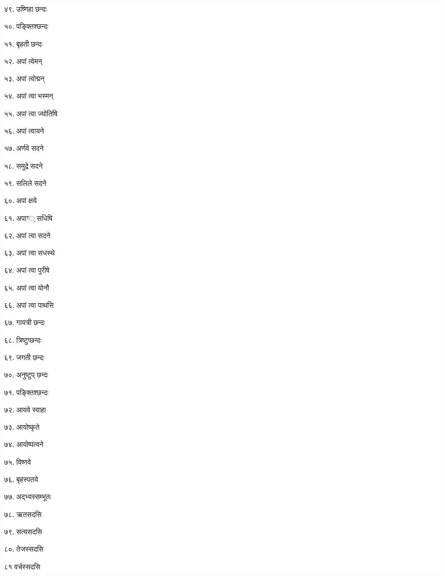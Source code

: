 ४९. उष्णिहा छन्दः

५०. पङ्क्तिश्छन्दः

५१. बृहती छन्दः

५२. अपां त्वेमन्

५३. अपां त्वोद्मन्

५४. अपां त्वा भस्मन्

५५. अपां त्वा ज्योतिषि

५६. अपां त्वायने

५७. अर्णवे सदने

५८. समुद्रे सदने

५९. सलिले सदने

६०. अपां क्षये

६१. अपाꣳ् सधिषि

६२. अपां त्वा सदने

६३. अपां त्वा सधस्थे

६४. अपां त्वा पुरीषे

६५. अपां त्वा योनौ

६६. अपां त्वा पाथसि

६७. गायत्री छन्दः

६८. त्रिष्टुप्छन्दः

६९. जगती छन्दः

७०. अनुष्टुप् छन्दः

७१. पङ्क्तिश्छन्दः

७२. आयवे स्वाहा

७३. आयोष्कृते

७४. आयोष्पत्वने

७५. विष्णवे

७६. बृहस्पतये

७७. अद्भ्यस्सम्भूतः

७८. ऋतसदसि

७९. सत्यसदसि

८०. तेजस्सदसि

८१ वर्चस्सदसि
